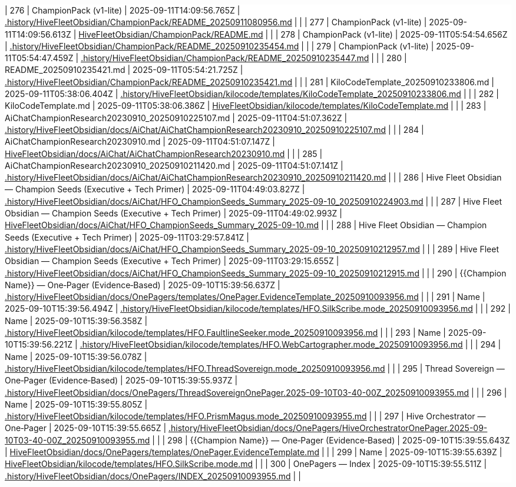 | 276 | ChampionPack (v1-lite) | 2025-09-11T14:09:56.765Z | [.history/HiveFleetObsidian/ChampionPack/README_20250911080956.md](.history/HiveFleetObsidian/ChampionPack/README_20250911080956.md) |  |
| 277 | ChampionPack (v1-lite) | 2025-09-11T14:09:56.613Z | [HiveFleetObsidian/ChampionPack/README.md](HiveFleetObsidian/ChampionPack/README.md) |  |
| 278 | ChampionPack (v1-lite) | 2025-09-11T05:54:54.656Z | [.history/HiveFleetObsidian/ChampionPack/README_20250910235454.md](.history/HiveFleetObsidian/ChampionPack/README_20250910235454.md) |  |
| 279 | ChampionPack (v1-lite) | 2025-09-11T05:54:47.459Z | [.history/HiveFleetObsidian/ChampionPack/README_20250910235447.md](.history/HiveFleetObsidian/ChampionPack/README_20250910235447.md) |  |
| 280 | README_20250910235421.md | 2025-09-11T05:54:21.725Z | [.history/HiveFleetObsidian/ChampionPack/README_20250910235421.md](.history/HiveFleetObsidian/ChampionPack/README_20250910235421.md) |  |
| 281 | KiloCodeTemplate_20250910233806.md | 2025-09-11T05:38:06.404Z | [.history/HiveFleetObsidian/kilocode/templates/KiloCodeTemplate_20250910233806.md](.history/HiveFleetObsidian/kilocode/templates/KiloCodeTemplate_20250910233806.md) |  |
| 282 | KiloCodeTemplate.md | 2025-09-11T05:38:06.386Z | [HiveFleetObsidian/kilocode/templates/KiloCodeTemplate.md](HiveFleetObsidian/kilocode/templates/KiloCodeTemplate.md) |  |
| 283 | AiChatChampionResearch20230910_20250910225107.md | 2025-09-11T04:51:07.362Z | [.history/HiveFleetObsidian/docs/AiChat/AiChatChampionResearch20230910_20250910225107.md](.history/HiveFleetObsidian/docs/AiChat/AiChatChampionResearch20230910_20250910225107.md) |  |
| 284 | AiChatChampionResearch20230910.md | 2025-09-11T04:51:07.147Z | [HiveFleetObsidian/docs/AiChat/AiChatChampionResearch20230910.md](HiveFleetObsidian/docs/AiChat/AiChatChampionResearch20230910.md) |  |
| 285 | AiChatChampionResearch20230910_20250910211420.md | 2025-09-11T04:51:07.141Z | [.history/HiveFleetObsidian/docs/AiChat/AiChatChampionResearch20230910_20250910211420.md](.history/HiveFleetObsidian/docs/AiChat/AiChatChampionResearch20230910_20250910211420.md) |  |
| 286 | Hive Fleet Obsidian — Champion Seeds (Executive + Tech Primer) | 2025-09-11T04:49:03.827Z | [.history/HiveFleetObsidian/docs/AiChat/HFO_ChampionSeeds_Summary_2025-09-10_20250910224903.md](.history/HiveFleetObsidian/docs/AiChat/HFO_ChampionSeeds_Summary_2025-09-10_20250910224903.md) |  |
| 287 | Hive Fleet Obsidian — Champion Seeds (Executive + Tech Primer) | 2025-09-11T04:49:02.993Z | [HiveFleetObsidian/docs/AiChat/HFO_ChampionSeeds_Summary_2025-09-10.md](HiveFleetObsidian/docs/AiChat/HFO_ChampionSeeds_Summary_2025-09-10.md) |  |
| 288 | Hive Fleet Obsidian — Champion Seeds (Executive + Tech Primer) | 2025-09-11T03:29:57.841Z | [.history/HiveFleetObsidian/docs/AiChat/HFO_ChampionSeeds_Summary_2025-09-10_20250910212957.md](.history/HiveFleetObsidian/docs/AiChat/HFO_ChampionSeeds_Summary_2025-09-10_20250910212957.md) |  |
| 289 | Hive Fleet Obsidian — Champion Seeds (Executive + Tech Primer) | 2025-09-11T03:29:15.655Z | [.history/HiveFleetObsidian/docs/AiChat/HFO_ChampionSeeds_Summary_2025-09-10_20250910212915.md](.history/HiveFleetObsidian/docs/AiChat/HFO_ChampionSeeds_Summary_2025-09-10_20250910212915.md) |  |
| 290 | {{Champion Name}} — One‑Pager (Evidence‑Based) | 2025-09-10T15:39:56.637Z | [.history/HiveFleetObsidian/docs/OnePagers/templates/OnePager.EvidenceTemplate_20250910093956.md](.history/HiveFleetObsidian/docs/OnePagers/templates/OnePager.EvidenceTemplate_20250910093956.md) |  |
| 291 | Name | 2025-09-10T15:39:56.494Z | [.history/HiveFleetObsidian/kilocode/templates/HFO.SilkScribe.mode_20250910093956.md](.history/HiveFleetObsidian/kilocode/templates/HFO.SilkScribe.mode_20250910093956.md) |  |
| 292 | Name | 2025-09-10T15:39:56.358Z | [.history/HiveFleetObsidian/kilocode/templates/HFO.FaultlineSeeker.mode_20250910093956.md](.history/HiveFleetObsidian/kilocode/templates/HFO.FaultlineSeeker.mode_20250910093956.md) |  |
| 293 | Name | 2025-09-10T15:39:56.221Z | [.history/HiveFleetObsidian/kilocode/templates/HFO.WebCartographer.mode_20250910093956.md](.history/HiveFleetObsidian/kilocode/templates/HFO.WebCartographer.mode_20250910093956.md) |  |
| 294 | Name | 2025-09-10T15:39:56.078Z | [.history/HiveFleetObsidian/kilocode/templates/HFO.ThreadSovereign.mode_20250910093956.md](.history/HiveFleetObsidian/kilocode/templates/HFO.ThreadSovereign.mode_20250910093956.md) |  |
| 295 | Thread Sovereign — One‑Pager (Evidence‑Based) | 2025-09-10T15:39:55.937Z | [.history/HiveFleetObsidian/docs/OnePagers/ThreadSovereignOnePager.2025-09-10T03-40-00Z_20250910093955.md](.history/HiveFleetObsidian/docs/OnePagers/ThreadSovereignOnePager.2025-09-10T03-40-00Z_20250910093955.md) |  |
| 296 | Name | 2025-09-10T15:39:55.805Z | [.history/HiveFleetObsidian/kilocode/templates/HFO.PrismMagus.mode_20250910093955.md](.history/HiveFleetObsidian/kilocode/templates/HFO.PrismMagus.mode_20250910093955.md) |  |
| 297 | Hive Orchestrator — One‑Pager | 2025-09-10T15:39:55.665Z | [.history/HiveFleetObsidian/docs/OnePagers/HiveOrchestratorOnePager.2025-09-10T03-40-00Z_20250910093955.md](.history/HiveFleetObsidian/docs/OnePagers/HiveOrchestratorOnePager.2025-09-10T03-40-00Z_20250910093955.md) |  |
| 298 | {{Champion Name}} — One‑Pager (Evidence‑Based) | 2025-09-10T15:39:55.643Z | [HiveFleetObsidian/docs/OnePagers/templates/OnePager.EvidenceTemplate.md](HiveFleetObsidian/docs/OnePagers/templates/OnePager.EvidenceTemplate.md) |  |
| 299 | Name | 2025-09-10T15:39:55.639Z | [HiveFleetObsidian/kilocode/templates/HFO.SilkScribe.mode.md](HiveFleetObsidian/kilocode/templates/HFO.SilkScribe.mode.md) |  |
| 300 | OnePagers — Index | 2025-09-10T15:39:55.511Z | [.history/HiveFleetObsidian/docs/OnePagers/INDEX_20250910093955.md](.history/HiveFleetObsidian/docs/OnePagers/INDEX_20250910093955.md) |  |